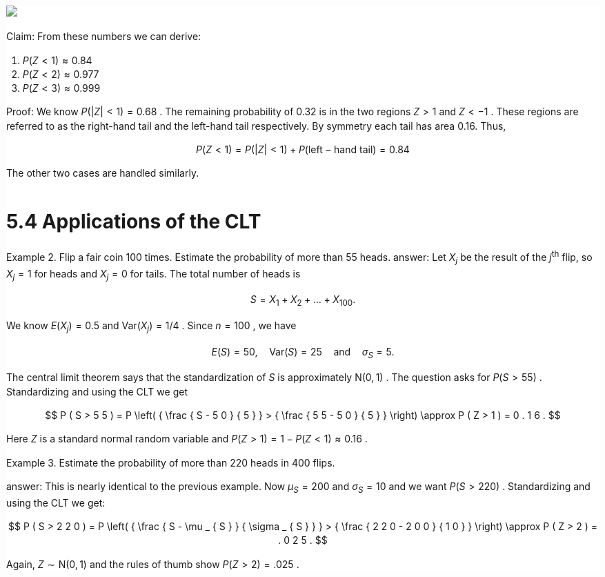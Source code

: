 ![](images/14cd128e41fc29bb24e51865a1d67cf26f554ff0fe0f79681c3b479fb3a5d7fc.jpg)

Claim: From these numbers we can derive:

1. $P ( Z < 1 ) \approx 0 . 8 4$   
2. $P ( Z < 2 ) \approx 0 . 9 7 7$   
3. $P ( Z < 3 ) \approx 0 . 9 9 9$

Proof: We know $P ( | Z | < 1 ) = 0 . 6 8$ . The remaining probability of 0.32 is in the two regions $Z > 1$ and $Z < - 1$ . These regions are referred to as the right-hand tail and the left-hand tail respectively. By symmetry each tail has area 0.16. Thus,

$$
P ( Z < 1 ) = P ( | Z | < 1 ) + P ( \mathrm { { l e f t - h a n d ~ t a i l } ) = 0 . 8 4 }
$$

The other two cases are handled similarly.

# 5.4 Applications of the CLT

Example 2. Flip a fair coin 100 times. Estimate the probability of more than 55 heads. answer: Let $X _ { j }$ be the result of the $j ^ { \mathrm { t h } }$ flip, so $X _ { j } = 1$ for heads and $X _ { j } = 0$ for tails. The total number of heads is

$$
S = X _ { 1 } + X _ { 2 } + \ldots + X _ { 1 0 0 } .
$$

We know $E ( X _ { j } ) = 0 . 5$ and $\mathrm { V a r } ( X _ { j } ) = 1 / 4$ . Since $n = 1 0 0$ , we have

$$
E ( S ) = 5 0 , \quad \mathrm { V a r } ( S ) = 2 5 \quad \mathrm { a n d } \quad \sigma _ { S } = 5 .
$$

The central limit theorem says that the standardization of $S$ is approximately $\mathrm { { N } } ( 0 , 1 )$ . The question asks for $P ( S > 5 5 )$ . Standardizing and using the CLT we get

$$
P ( S > 5 5 ) = P \left( { \frac { S - 5 0 } { 5 } } > { \frac { 5 5 - 5 0 } { 5 } } \right) \approx P ( Z > 1 ) = 0 . 1 6 .
$$

Here $Z$ is a standard normal random variable and $P ( Z > 1 ) = 1 - P ( Z < 1 ) \approx 0 . 1 6$ .

Example 3. Estimate the probability of more than 220 heads in 400 flips.

answer: This is nearly identical to the previous example. Now $\mu _ { S } = 2 0 0$ and $\sigma _ { S } = 1 0$ and we want $P ( S > 2 2 0 )$ . Standardizing and using the CLT we get:

$$
P ( S > 2 2 0 ) = P \left( { \frac { S - \mu _ { S } } { \sigma _ { S } } } > { \frac { 2 2 0 - 2 0 0 } { 1 0 } } \right) \approx P ( Z > 2 ) = . 0 2 5 .
$$

Again, $Z \sim \mathrm { N } ( 0 , 1 )$ and the rules of thumb show $P ( Z > 2 ) = . 0 2 5$ .
